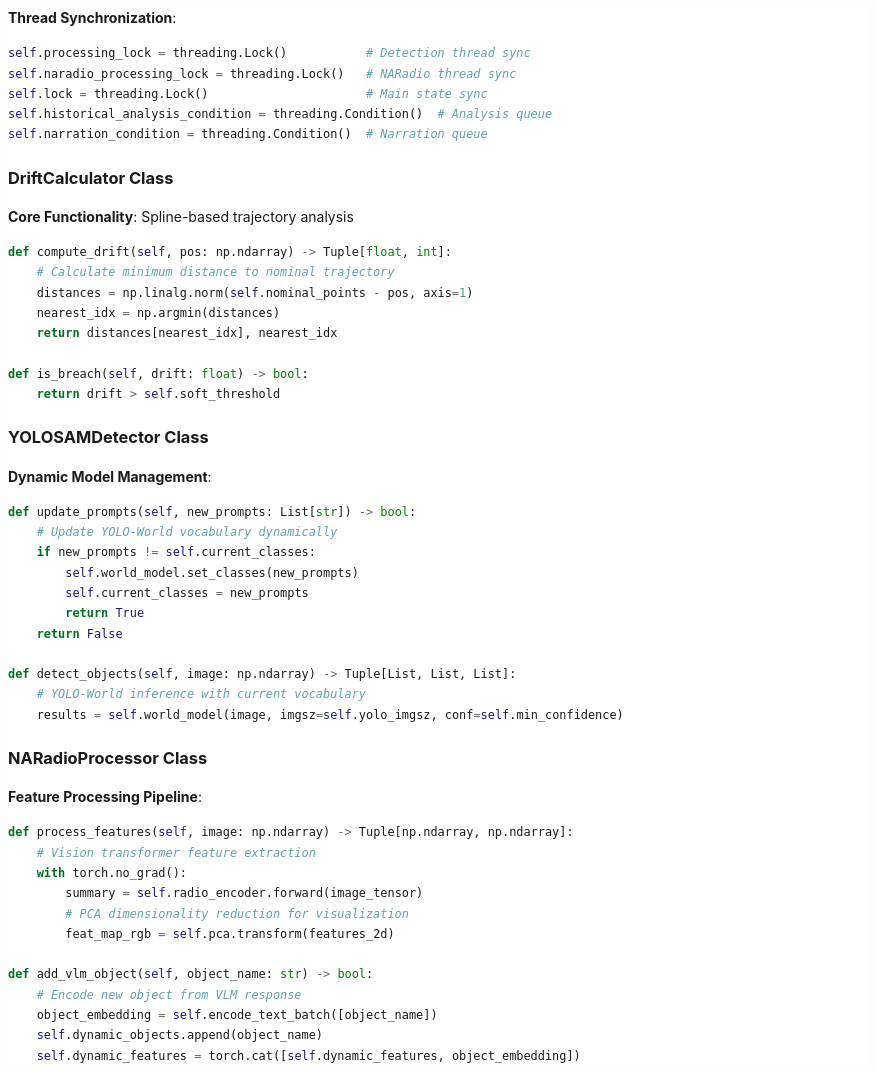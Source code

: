 **Thread Synchronization**:
```python
self.processing_lock = threading.Lock()           # Detection thread sync
self.naradio_processing_lock = threading.Lock()   # NARadio thread sync  
self.lock = threading.Lock()                      # Main state sync
self.historical_analysis_condition = threading.Condition()  # Analysis queue
self.narration_condition = threading.Condition()  # Narration queue
```

### DriftCalculator Class
**Core Functionality**: Spline-based trajectory analysis
```python
def compute_drift(self, pos: np.ndarray) -> Tuple[float, int]:
    # Calculate minimum distance to nominal trajectory
    distances = np.linalg.norm(self.nominal_points - pos, axis=1)
    nearest_idx = np.argmin(distances)
    return distances[nearest_idx], nearest_idx

def is_breach(self, drift: float) -> bool:
    return drift > self.soft_threshold
```

### YOLOSAMDetector Class  
**Dynamic Model Management**:
```python
def update_prompts(self, new_prompts: List[str]) -> bool:
    # Update YOLO-World vocabulary dynamically
    if new_prompts != self.current_classes:
        self.world_model.set_classes(new_prompts)
        self.current_classes = new_prompts
        return True
    return False

def detect_objects(self, image: np.ndarray) -> Tuple[List, List, List]:
    # YOLO-World inference with current vocabulary
    results = self.world_model(image, imgsz=self.yolo_imgsz, conf=self.min_confidence)
```

### NARadioProcessor Class
**Feature Processing Pipeline**:
```python
def process_features(self, image: np.ndarray) -> Tuple[np.ndarray, np.ndarray]:
    # Vision transformer feature extraction
    with torch.no_grad():
        summary = self.radio_encoder.forward(image_tensor)
        # PCA dimensionality reduction for visualization
        feat_map_rgb = self.pca.transform(features_2d)
        
def add_vlm_object(self, object_name: str) -> bool:
    # Encode new object from VLM response
    object_embedding = self.encode_text_batch([object_name])
    self.dynamic_objects.append(object_name)
    self.dynamic_features = torch.cat([self.dynamic_features, object_embedding])
```
